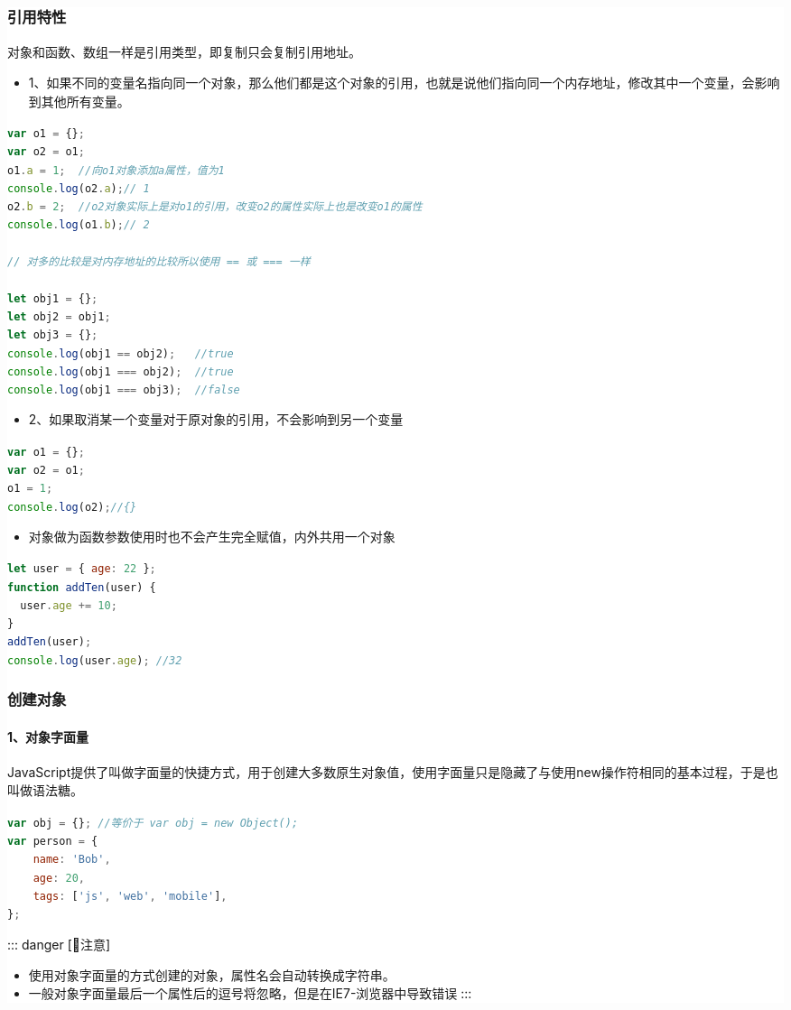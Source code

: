 ### 引用特性
对象和函数、数组一样是引用类型，即复制只会复制引用地址。

- 1、如果不同的变量名指向同一个对象，那么他们都是这个对象的引用，也就是说他们指向同一个内存地址，修改其中一个变量，会影响到其他所有变量。

```js
var o1 = {};
var o2 = o1;
o1.a = 1;  //向o1对象添加a属性，值为1
console.log(o2.a);// 1
o2.b = 2;  //o2对象实际上是对o1的引用，改变o2的属性实际上也是改变o1的属性
console.log(o1.b);// 2

// 对多的比较是对内存地址的比较所以使用 == 或 === 一样

let obj1 = {};
let obj2 = obj1;
let obj3 = {};
console.log(obj1 == obj2);   //true
console.log(obj1 === obj2);  //true
console.log(obj1 === obj3);  //false
```

- 2、如果取消某一个变量对于原对象的引用，不会影响到另一个变量

```js
var o1 = {};
var o2 = o1;
o1 = 1;
console.log(o2);//{}
```
- 对象做为函数参数使用时也不会产生完全赋值，内外共用一个对象
```js
let user = { age: 22 };
function addTen(user) {
  user.age += 10;
}
addTen(user);
console.log(user.age); //32
```

### 创建对象
#### 1、对象字面量
JavaScript提供了叫做字面量的快捷方式，用于创建大多数原生对象值，使用字面量只是隐藏了与使用new操作符相同的基本过程，于是也叫做语法糖。

```js
var obj = {}; //等价于 var obj = new Object();
var person = {
    name: 'Bob',
    age: 20,
    tags: ['js', 'web', 'mobile'],
};
```
::: danger [👣注意]
- 使用对象字面量的方式创建的对象，属性名会自动转换成字符串。
- 一般对象字面量最后一个属性后的逗号将忽略，但是在IE7-浏览器中导致错误
:::
